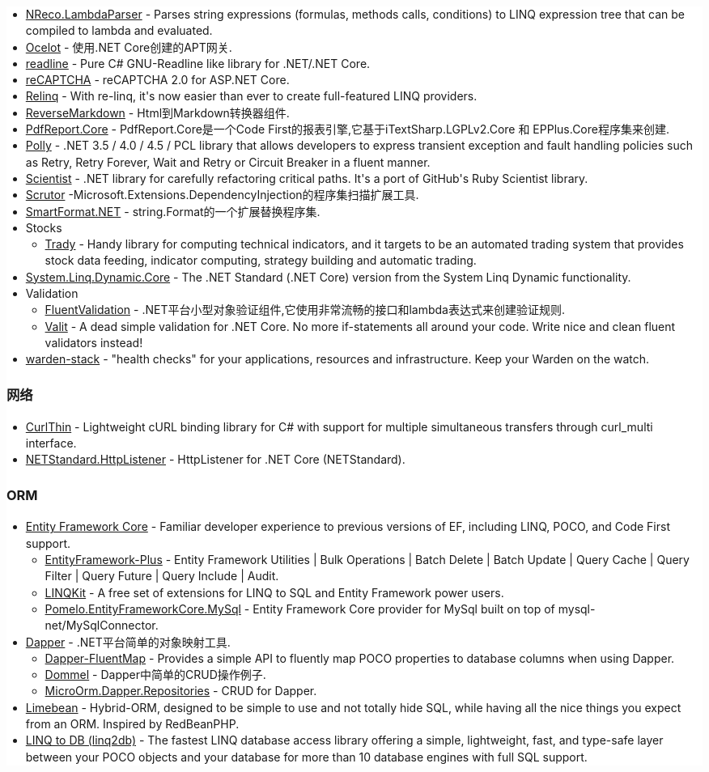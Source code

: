* [NReco.LambdaParser](https://github.com/nreco/lambdaparser) - Parses string expressions (formulas, methods calls, conditions) to LINQ expression tree that can be compiled to lambda and evaluated.
* [Ocelot](https://github.com/TomPallister/Ocelot) - 使用.NET Core创建的APT网关.
* [readline](https://github.com/tsolarin/readline) - Pure C# GNU-Readline like library for .NET/.NET Core.
* [reCAPTCHA](https://github.com/PaulMiami/reCAPTCHA) - reCAPTCHA 2.0 for ASP.NET Core.
* [Relinq](https://github.com/re-motion/Relinq) - With re-linq, it's now easier than ever to create full-featured LINQ providers.
* [ReverseMarkdown](https://github.com/mysticmind/reversemarkdown-net) - Html到Markdown转换器组件.
* [PdfReport.Core](https://github.com/VahidN/PdfReport.Core) - PdfReport.Core是一个Code First的报表引擎,它基于iTextSharp.LGPLv2.Core 和 EPPlus.Core程序集来创建.
* [Polly](https://github.com/App-vNext/Polly) - .NET 3.5 / 4.0 / 4.5 / PCL library that allows developers to express transient exception and fault handling policies such as Retry, Retry Forever, Wait and Retry or Circuit Breaker in a fluent manner.
* [Scientist](https://github.com/github/Scientist.net) - .NET library for carefully refactoring critical paths. It's a port of GitHub's Ruby Scientist library.
* [Scrutor](https://github.com/khellang/Scrutor) -Microsoft.Extensions.DependencyInjection的程序集扫描扩展工具.
* [SmartFormat.NET](https://github.com/scottrippey/SmartFormat.NET) - string.Format的一个扩展替换程序集.
* Stocks
  * [Trady](https://github.com/lppkarl/Trady) - Handy library for computing technical indicators, and it targets to be an automated trading system that provides stock data feeding, indicator computing, strategy building and automatic trading.
* [System.Linq.Dynamic.Core](https://github.com/StefH/System.Linq.Dynamic.Core) - The .NET Standard (.NET Core) version from the System Linq Dynamic functionality.
* Validation
  * [FluentValidation](https://github.com/JeremySkinner/FluentValidation) - .NET平台小型对象验证组件,它使用非常流畅的接口和lambda表达式来创建验证规则.
  * [Valit](https://github.com/valit-stack/Valit) - A dead simple validation for .NET Core. No more if-statements all around your code. Write nice and clean fluent validators instead!
* [warden-stack](https://github.com/warden-stack) - "health checks" for your applications, resources and infrastructure. Keep your Warden on the watch.

### 网络
* [CurlThin](https://github.com/stil/CurlThin) - Lightweight cURL binding library for C# with support for multiple simultaneous transfers through curl_multi interface.
* [NETStandard.HttpListener](https://github.com/StefH/NETStandard.HttpListener) - HttpListener for .NET Core (NETStandard).

### ORM
* [Entity Framework Core](https://github.com/aspnet/EntityFramework) - Familiar developer experience to previous versions of EF, including LINQ, POCO, and Code First support.
  * [EntityFramework-Plus](https://github.com/zzzprojects/EntityFramework-Plus) - Entity Framework Utilities | Bulk Operations | Batch Delete | Batch Update | Query Cache | Query Filter | Query Future | Query Include | Audit.
  * [LINQKit](https://github.com/scottksmith95/LINQKit) - A free set of extensions for LINQ to SQL and Entity Framework power users.
  * [Pomelo.EntityFrameworkCore.MySql](https://github.com/PomeloFoundation/Pomelo.EntityFrameworkCore.MySql) - Entity Framework Core provider for MySql built on top of mysql-net/MySqlConnector.
* [Dapper](https://github.com/StackExchange/Dapper) - .NET平台简单的对象映射工具.
  * [Dapper-FluentMap](https://github.com/henkmollema/Dapper-FluentMap) - Provides a simple API to fluently map POCO properties to database columns when using Dapper.
  * [Dommel](https://github.com/henkmollema/Dommel) - Dapper中简单的CRUD操作例子.
  * [MicroOrm.Dapper.Repositories](https://github.com/phnx47/MicroOrm.Dapper.Repositories) - CRUD for Dapper.
* [Limebean](https://nick-lucas.github.io/LimeBean/) - Hybrid-ORM, designed to be simple to use and not totally hide SQL, while having all the nice things you expect from an ORM. Inspired by RedBeanPHP.
* [LINQ to DB (linq2db)](https://linq2db.github.io/) - The fastest LINQ database access library offering a simple, lightweight, fast, and type-safe layer between your POCO objects and your database for more than 10 database engines with full SQL support.